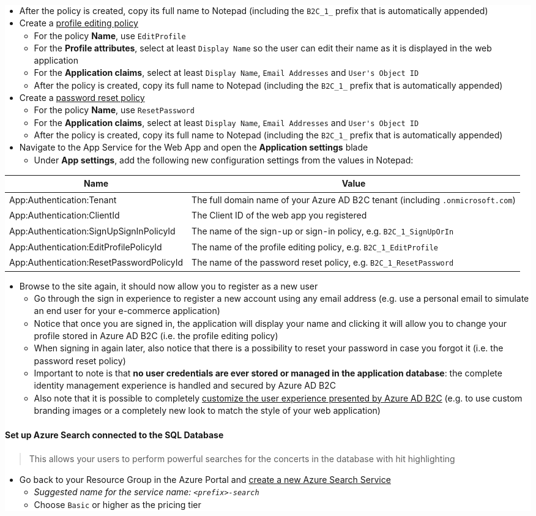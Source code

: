   * After the policy is created, copy its full name to Notepad (including the `B2C_1_` prefix that is automatically appended)
* Create a [profile editing policy](https://docs.microsoft.com/en-us/azure/active-directory-b2c/active-directory-b2c-reference-policies#create-a-profile-editing-policy)
  * For the policy **Name**, use `EditProfile`  
  * For the **Profile attributes**, select at least `Display Name` so the user can edit their name as it is displayed in the web application
  * For the **Application claims**, select at least `Display Name`, `Email Addresses` and `User's Object ID`
  * After the policy is created, copy its full name to Notepad (including the `B2C_1_` prefix that is automatically appended)
* Create a [password reset policy](https://docs.microsoft.com/en-us/azure/active-directory-b2c/active-directory-b2c-reference-policies#create-a-password-reset-policy)
  * For the policy **Name**, use `ResetPassword`  
  * For the **Application claims**, select at least `Display Name`, `Email Addresses` and `User's Object ID`
  * After the policy is created, copy its full name to Notepad (including the `B2C_1_` prefix that is automatically appended)
* Navigate to the App Service for the Web App and open the **Application settings** blade
  * Under **App settings**, add the following new configuration settings from the values in Notepad:

Name | Value
---- | -----
App:Authentication:Tenant | The full domain name of your Azure AD B2C tenant (including `.onmicrosoft.com`)
App:Authentication:ClientId | The Client ID of the web app you registered
App:Authentication:SignUpSignInPolicyId | The name of the sign-up or sign-in policy, e.g. `B2C_1_SignUpOrIn`
App:Authentication:EditProfilePolicyId | The name of the profile editing policy, e.g. `B2C_1_EditProfile`
App:Authentication:ResetPasswordPolicyId | The name of the password reset policy, e.g. `B2C_1_ResetPassword`

* Browse to the site again, it should now allow you to register as a new user
  * Go through the sign in experience to register a new account using any email address (e.g. use a personal email to simulate an end user for your e-commerce application)
  * Notice that once you are signed in, the application will display your name and clicking it will allow you to change your profile stored in Azure AD B2C (i.e. the profile editing policy)
  * When signing in again later, also notice that there is a possibility to reset your password in case you forgot it (i.e. the password reset policy)
  * Important to note is that **no user credentials are ever stored or managed in the application database**: the complete identity management experience is handled and secured by Azure AD B2C
  * Also note that it is possible to completely [customize the user experience presented by Azure AD B2C](https://docs.microsoft.com/en-us/azure/active-directory-b2c/active-directory-b2c-ui-customization-custom) (e.g. to use custom branding images or a completely new look to match the style of your web application)

#### Set up Azure Search connected to the SQL Database
> This allows your users to perform powerful searches for the concerts in the database with hit highlighting

* Go back to your Resource Group in the Azure Portal and [create a new Azure Search Service](https://docs.microsoft.com/en-us/azure/search/search-create-service-portal)
  * _Suggested name for the service name: `<prefix>-search`_
  * Choose `Basic` or higher as the pricing tier